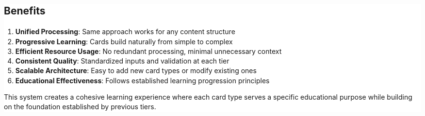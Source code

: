 ## Benefits

1. **Unified Processing**: Same approach works for any content structure
2. **Progressive Learning**: Cards build naturally from simple to complex
3. **Efficient Resource Usage**: No redundant processing, minimal unnecessary context
4. **Consistent Quality**: Standardized inputs and validation at each tier
5. **Scalable Architecture**: Easy to add new card types or modify existing ones
6. **Educational Effectiveness**: Follows established learning progression principles

This system creates a cohesive learning experience where each card type serves a specific educational purpose while building on the foundation established by previous tiers.
